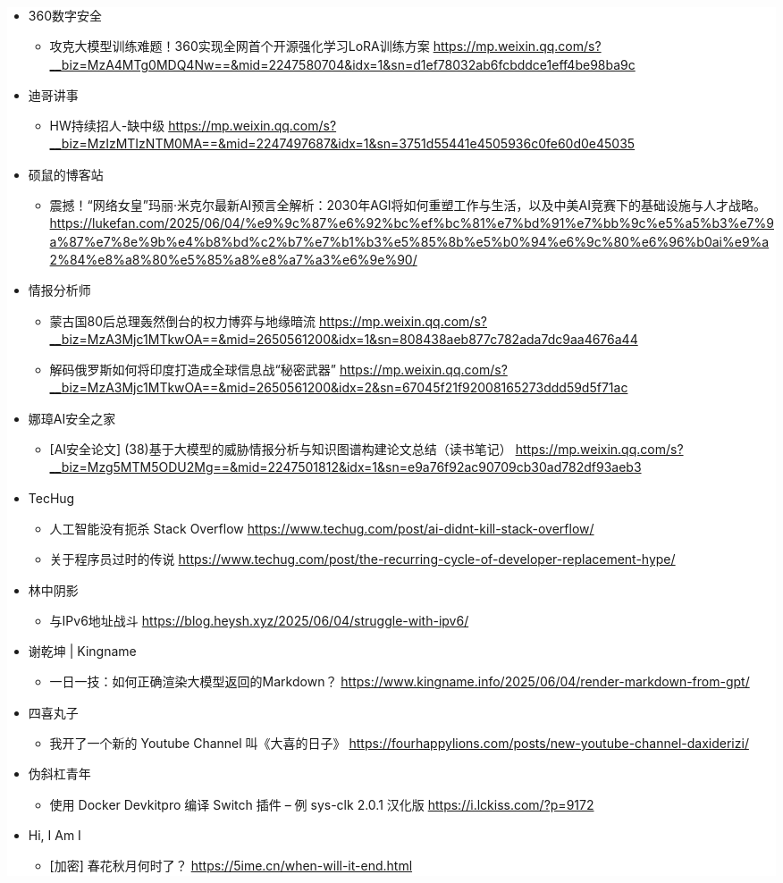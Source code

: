 - 360数字安全
  - 攻克大模型训练难题！360实现全网首个开源强化学习LoRA训练方案
https://mp.weixin.qq.com/s?__biz=MzA4MTg0MDQ4Nw==&mid=2247580704&idx=1&sn=d1ef78032ab6fcbddce1eff4be98ba9c

- 迪哥讲事
  - HW持续招人-缺中级
https://mp.weixin.qq.com/s?__biz=MzIzMTIzNTM0MA==&mid=2247497687&idx=1&sn=3751d55441e4505936c0fe60d0e45035

- 硕鼠的博客站
  - 震撼！“网络女皇”玛丽·米克尔最新AI预言全解析：2030年AGI将如何重塑工作与生活，以及中美AI竞赛下的基础设施与人才战略。
https://lukefan.com/2025/06/04/%e9%9c%87%e6%92%bc%ef%bc%81%e7%bd%91%e7%bb%9c%e5%a5%b3%e7%9a%87%e7%8e%9b%e4%b8%bd%c2%b7%e7%b1%b3%e5%85%8b%e5%b0%94%e6%9c%80%e6%96%b0ai%e9%a2%84%e8%a8%80%e5%85%a8%e8%a7%a3%e6%9e%90/

- 情报分析师
  - 蒙古国80后总理轰然倒台的权力博弈与地缘暗流
https://mp.weixin.qq.com/s?__biz=MzA3Mjc1MTkwOA==&mid=2650561200&idx=1&sn=808438aeb877c782ada7dc9aa4676a44

  - 解码俄罗斯如何将印度打造成全球信息战“秘密武器”
https://mp.weixin.qq.com/s?__biz=MzA3Mjc1MTkwOA==&mid=2650561200&idx=2&sn=67045f21f92008165273ddd59d5f71ac

- 娜璋AI安全之家
  - [AI安全论文] (38)基于大模型的威胁情报分析与知识图谱构建论文总结（读书笔记）
https://mp.weixin.qq.com/s?__biz=Mzg5MTM5ODU2Mg==&mid=2247501812&idx=1&sn=e9a76f92ac90709cb30ad782df93aeb3

- TecHug
  - 人工智能没有扼杀 Stack Overflow
https://www.techug.com/post/ai-didnt-kill-stack-overflow/

  - 关于程序员过时的传说
https://www.techug.com/post/the-recurring-cycle-of-developer-replacement-hype/

- 林中阴影
  - 与IPv6地址战斗
https://blog.heysh.xyz/2025/06/04/struggle-with-ipv6/

- 谢乾坤 | Kingname
  - 一日一技：如何正确渲染大模型返回的Markdown？
https://www.kingname.info/2025/06/04/render-markdown-from-gpt/

- 四喜丸子
  - 我开了一个新的 Youtube Channel 叫《大喜的日子》
https://fourhappylions.com/posts/new-youtube-channel-daxiderizi/

- 伪斜杠青年
  - 使用 Docker Devkitpro 编译 Switch 插件 – 例 sys-clk 2.0.1 汉化版
https://i.lckiss.com/?p=9172

- Hi, I Am I
  - [加密] 春花秋月何时了？
https://5ime.cn/when-will-it-end.html
